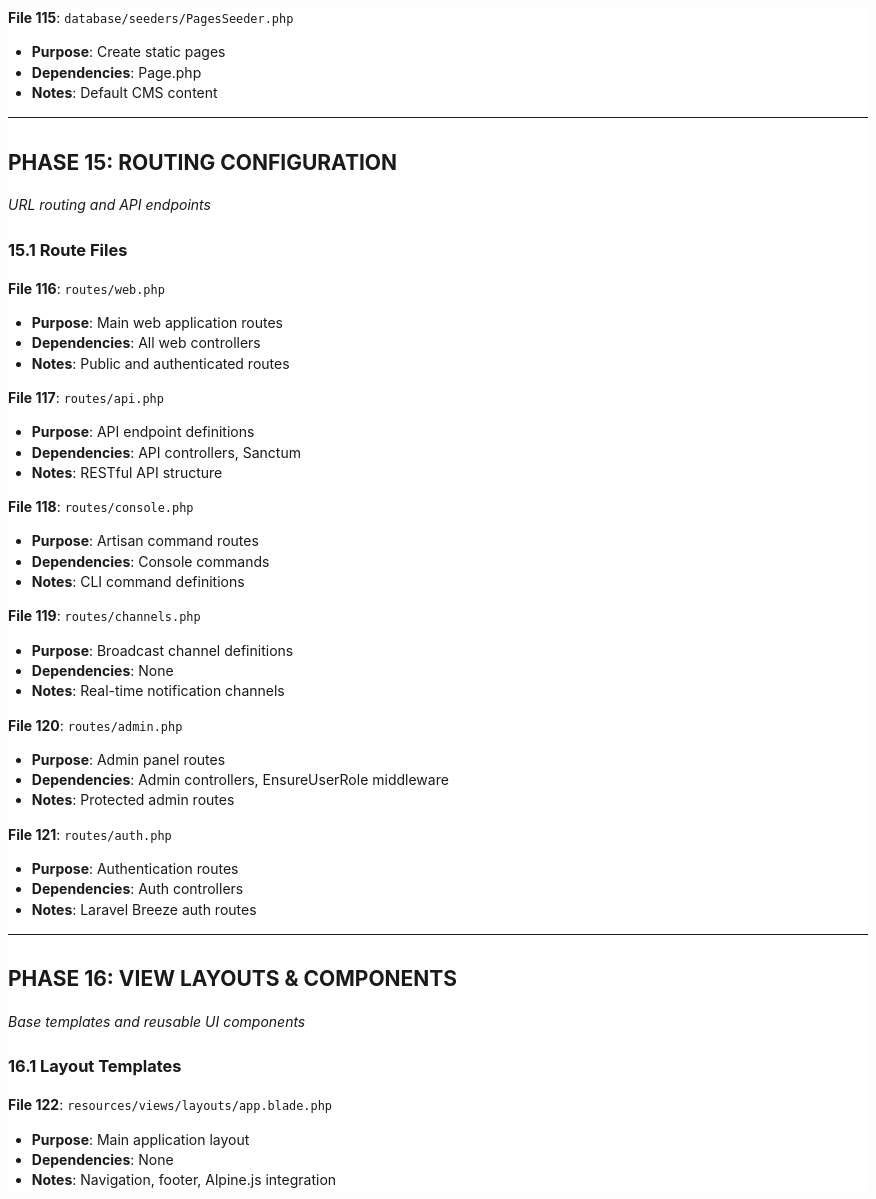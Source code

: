 **File 115**: `database/seeders/PagesSeeder.php`
- **Purpose**: Create static pages
- **Dependencies**: Page.php
- **Notes**: Default CMS content

---

## PHASE 15: ROUTING CONFIGURATION
*URL routing and API endpoints*

### 15.1 Route Files

**File 116**: `routes/web.php`
- **Purpose**: Main web application routes
- **Dependencies**: All web controllers
- **Notes**: Public and authenticated routes

**File 117**: `routes/api.php`
- **Purpose**: API endpoint definitions
- **Dependencies**: API controllers, Sanctum
- **Notes**: RESTful API structure

**File 118**: `routes/console.php`
- **Purpose**: Artisan command routes
- **Dependencies**: Console commands
- **Notes**: CLI command definitions

**File 119**: `routes/channels.php`
- **Purpose**: Broadcast channel definitions
- **Dependencies**: None
- **Notes**: Real-time notification channels

**File 120**: `routes/admin.php`
- **Purpose**: Admin panel routes
- **Dependencies**: Admin controllers, EnsureUserRole middleware
- **Notes**: Protected admin routes

**File 121**: `routes/auth.php`
- **Purpose**: Authentication routes
- **Dependencies**: Auth controllers
- **Notes**: Laravel Breeze auth routes

---

## PHASE 16: VIEW LAYOUTS & COMPONENTS
*Base templates and reusable UI components*

### 16.1 Layout Templates

**File 122**: `resources/views/layouts/app.blade.php`
- **Purpose**: Main application layout
- **Dependencies**: None
- **Notes**: Navigation, footer, Alpine.js integration
